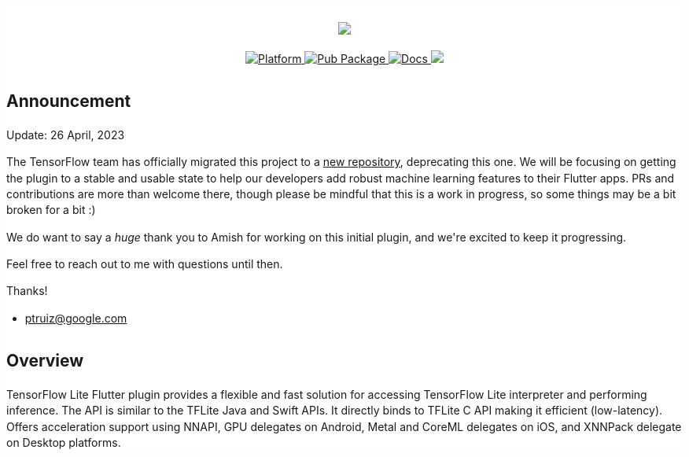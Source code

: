  <p align="center">
    <br>
    <img src="https://github.com/am15h/tflite_flutter_plugin/raw/update_readme/docs/tflite_flutter_cover.png"/>
    </br>
</p>
<p align="center">
 
   <a href="https://flutter.dev">
     <img src="https://img.shields.io/badge/Platform-Flutter-02569B?logo=flutter"
       alt="Platform" />
   </a>
   <a href="https://pub.dartlang.org/packages/tflite_flutter">
     <img src="https://img.shields.io/pub/v/tflite_flutter.svg"
       alt="Pub Package" />
   </a>
    <a href="https://pub.dev/documentation/tflite_flutter/latest/tflite_flutter/tflite_flutter-library.html">
        <img alt="Docs" src="https://readthedocs.org/projects/hubdb/badge/?version=latest">
    </a>
    <a href="https://opensource.org/licenses/Apache-2.0"><img src="https://img.shields.io/badge/License-Apache%202.0-blue.svg"></a>


</a>
</p>

## Announcement

Update: 26 April, 2023

The TensorFlow team has officially migrated this project to a [new repository](https://github.com/tensorflow/flutter-tflite), deprecating this one. We will be focusing on getting the plugin to a stable and usable state to help our developers add robust machine learning features to their Flutter apps. PRs and contributions are more than welcome there, though please be mindful that this is a work in progress, so some things may be a bit broken for a bit :)

We do want to say a *huge* thank you to Amish for working on this initial plugin, and we're excited to keep it progressing.

Feel free to reach out to me with questions until then.

Thanks!

- ptruiz@google.com

## Overview

TensorFlow Lite Flutter plugin provides a flexible and fast solution for accessing TensorFlow Lite interpreter and performing inference. The API is similar to the TFLite Java and Swift APIs. It directly binds to TFLite C API making it efficient (low-latency). Offers acceleration support using NNAPI, GPU delegates on Android, Metal and CoreML delegates on iOS, and XNNPack delegate on Desktop platforms.
